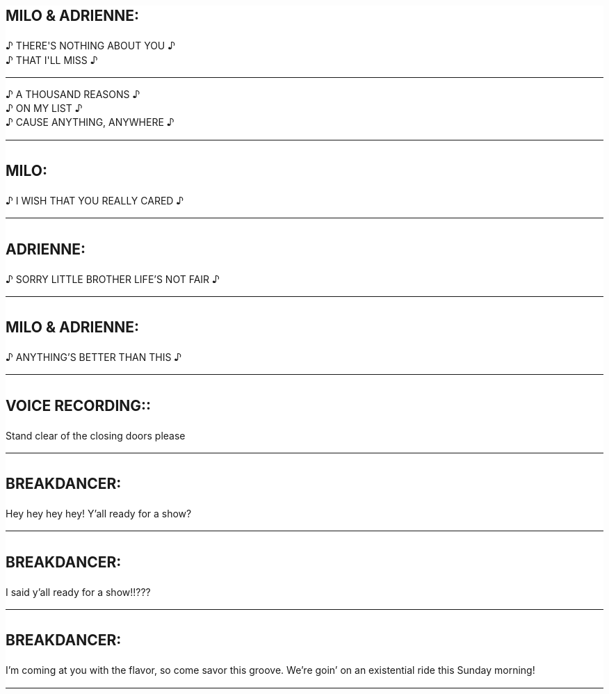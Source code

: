 
## MILO & ADRIENNE:
♪ THERE'S NOTHING ABOUT YOU ♪<br> 
♪ THAT I'LL MISS ♪<br> 

---


♪ A THOUSAND REASONS ♪<br> 
♪ ON MY LIST ♪<br> 
♪ CAUSE ANYTHING, ANYWHERE ♪<br> 

---

## MILO:
♪ I WISH THAT YOU REALLY CARED ♪<br> 

---

## ADRIENNE:
♪ SORRY LITTLE BROTHER LIFE’S NOT FAIR ♪<br> 

---

## MILO & ADRIENNE:
♪ ANYTHING’S BETTER THAN THIS ♪<br> 


---

## VOICE RECORDING::
Stand clear of the closing doors please 

---

## BREAKDANCER:
Hey hey hey hey! Y’all ready for a show? 

---

## BREAKDANCER:
I said y’all ready for a show!!??? 
      

---

## BREAKDANCER:
I’m coming at you with the flavor, so come savor this groove. 
We’re goin’ on an existential ride this Sunday morning! 

---